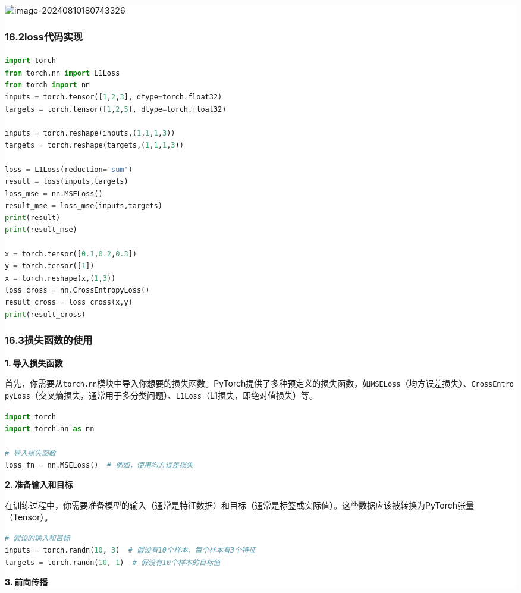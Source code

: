 ![image-20240810180743326](C:\Users\lenovo\AppData\Roaming\Typora\typora-user-images\image-20240810180743326.png)

### 16.2loss代码实现

```python
import torch
from torch.nn import L1Loss
from torch import nn
inputs = torch.tensor([1,2,3], dtype=torch.float32)
targets = torch.tensor([1,2,5], dtype=torch.float32)

inputs = torch.reshape(inputs,(1,1,1,3))
targets = torch.reshape(targets,(1,1,1,3))

loss = L1Loss(reduction='sum')
result = loss(inputs,targets)
loss_mse = nn.MSELoss()
result_mse = loss_mse(inputs,targets)
print(result)
print(result_mse)

x = torch.tensor([0.1,0.2,0.3])
y = torch.tensor([1])
x = torch.reshape(x,(1,3))
loss_cross = nn.CrossEntropyLoss()
result_cross = loss_cross(x,y)
print(result_cross)
```

### 16.3损失函数的使用

**1. 导入损失函数**

首先，你需要从`torch.nn`模块中导入你想要的损失函数。PyTorch提供了多种预定义的损失函数，如`MSELoss`（均方误差损失）、`CrossEntropyLoss`（交叉熵损失，通常用于多分类问题）、`L1Loss`（L1损失，即绝对值损失）等。

```py
import torch  
import torch.nn as nn  
  
# 导入损失函数  
loss_fn = nn.MSELoss()  # 例如，使用均方误差损失
```

**2. 准备输入和目标**

在训练过程中，你需要准备模型的输入（通常是特征数据）和目标（通常是标签或实际值）。这些数据应该被转换为PyTorch张量（Tensor）。

```py
# 假设的输入和目标  
inputs = torch.randn(10, 3)  # 假设有10个样本，每个样本有3个特征  
targets = torch.randn(10, 1)  # 假设有10个样本的目标值
```

**3. 前向传播**
